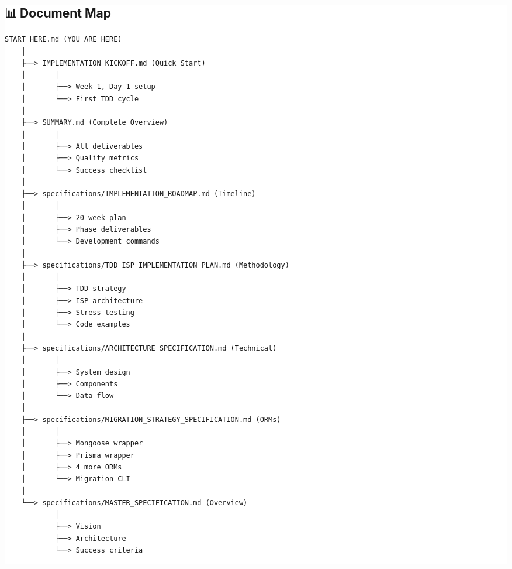 ## 📊 Document Map

```
START_HERE.md (YOU ARE HERE)
    │
    ├──> IMPLEMENTATION_KICKOFF.md (Quick Start)
    │       │
    │       ├──> Week 1, Day 1 setup
    │       └──> First TDD cycle
    │
    ├──> SUMMARY.md (Complete Overview)
    │       │
    │       ├──> All deliverables
    │       ├──> Quality metrics
    │       └──> Success checklist
    │
    ├──> specifications/IMPLEMENTATION_ROADMAP.md (Timeline)
    │       │
    │       ├──> 20-week plan
    │       ├──> Phase deliverables
    │       └──> Development commands
    │
    ├──> specifications/TDD_ISP_IMPLEMENTATION_PLAN.md (Methodology)
    │       │
    │       ├──> TDD strategy
    │       ├──> ISP architecture
    │       ├──> Stress testing
    │       └──> Code examples
    │
    ├──> specifications/ARCHITECTURE_SPECIFICATION.md (Technical)
    │       │
    │       ├──> System design
    │       ├──> Components
    │       └──> Data flow
    │
    ├──> specifications/MIGRATION_STRATEGY_SPECIFICATION.md (ORMs)
    │       │
    │       ├──> Mongoose wrapper
    │       ├──> Prisma wrapper
    │       ├──> 4 more ORMs
    │       └──> Migration CLI
    │
    └──> specifications/MASTER_SPECIFICATION.md (Overview)
            │
            ├──> Vision
            ├──> Architecture
            └──> Success criteria
```

---
